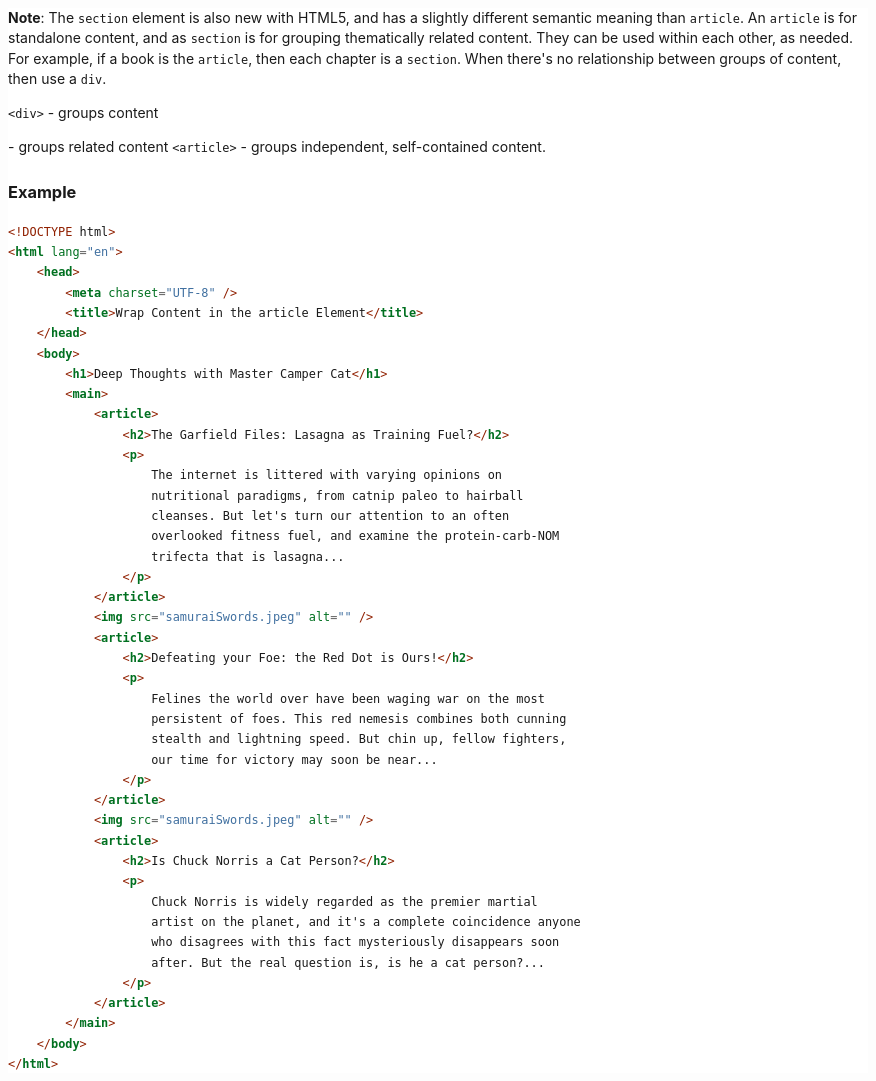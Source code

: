 **Note**: The `section` element is also new with HTML5, and has a slightly different semantic meaning than `article`. An `article` is for standalone content, and as `section` is for grouping thematically related content. They can be used within each other, as needed. For example, if a book is the `article`, then each chapter is a `section`. When there's no relationship between groups of content, then use a `div`.

`<div>` - groups content <section> - groups related content `<article>` - groups independent, self-contained content.

### Example

```HTML
<!DOCTYPE html>
<html lang="en">
    <head>
        <meta charset="UTF-8" />
        <title>Wrap Content in the article Element</title>
    </head>
    <body>
        <h1>Deep Thoughts with Master Camper Cat</h1>
        <main>
            <article>
                <h2>The Garfield Files: Lasagna as Training Fuel?</h2>
                <p>
                    The internet is littered with varying opinions on
                    nutritional paradigms, from catnip paleo to hairball
                    cleanses. But let's turn our attention to an often
                    overlooked fitness fuel, and examine the protein-carb-NOM
                    trifecta that is lasagna...
                </p>
            </article>
            <img src="samuraiSwords.jpeg" alt="" />
            <article>
                <h2>Defeating your Foe: the Red Dot is Ours!</h2>
                <p>
                    Felines the world over have been waging war on the most
                    persistent of foes. This red nemesis combines both cunning
                    stealth and lightning speed. But chin up, fellow fighters,
                    our time for victory may soon be near...
                </p>
            </article>
            <img src="samuraiSwords.jpeg" alt="" />
            <article>
                <h2>Is Chuck Norris a Cat Person?</h2>
                <p>
                    Chuck Norris is widely regarded as the premier martial
                    artist on the planet, and it's a complete coincidence anyone
                    who disagrees with this fact mysteriously disappears soon
                    after. But the real question is, is he a cat person?...
                </p>
            </article>
        </main>
    </body>
</html>
```
